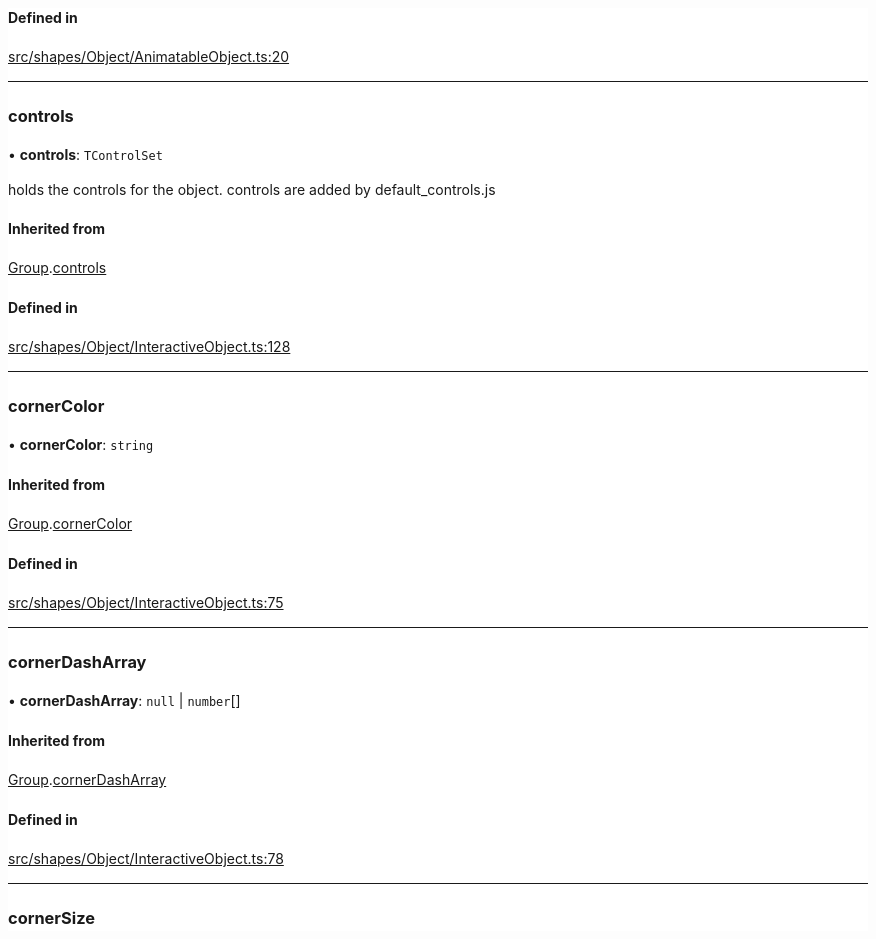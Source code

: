 #### Defined in

[src/shapes/Object/AnimatableObject.ts:20](https://github.com/fabricjs/fabric.js/blob/a4453620e/src/shapes/Object/AnimatableObject.ts#L20)

___

### controls

• **controls**: `TControlSet`

holds the controls for the object.
controls are added by default_controls.js

#### Inherited from

[Group](Group.md).[controls](Group.md#controls)

#### Defined in

[src/shapes/Object/InteractiveObject.ts:128](https://github.com/fabricjs/fabric.js/blob/a4453620e/src/shapes/Object/InteractiveObject.ts#L128)

___

### cornerColor

• **cornerColor**: `string`

#### Inherited from

[Group](Group.md).[cornerColor](Group.md#cornercolor)

#### Defined in

[src/shapes/Object/InteractiveObject.ts:75](https://github.com/fabricjs/fabric.js/blob/a4453620e/src/shapes/Object/InteractiveObject.ts#L75)

___

### cornerDashArray

• **cornerDashArray**: ``null`` \| `number`[]

#### Inherited from

[Group](Group.md).[cornerDashArray](Group.md#cornerdasharray)

#### Defined in

[src/shapes/Object/InteractiveObject.ts:78](https://github.com/fabricjs/fabric.js/blob/a4453620e/src/shapes/Object/InteractiveObject.ts#L78)

___

### cornerSize
